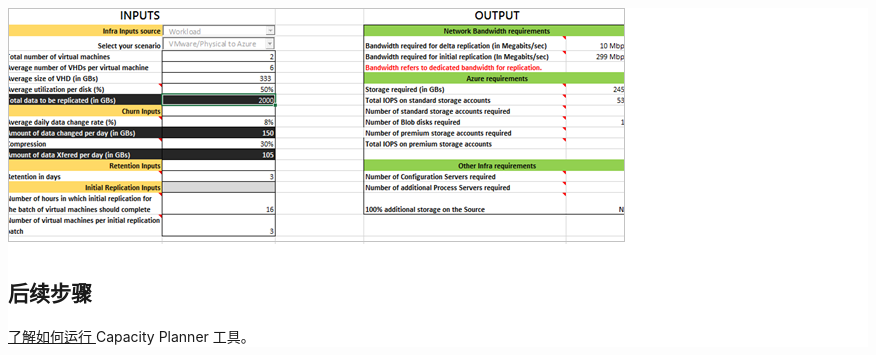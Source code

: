    ![Capacity Planner](./media/site-recovery-capacity-planner/capacity-planner.png)

## <a name="next-steps"></a>后续步骤

[了解如何运行 ](site-recovery-capacity-planning-for-hyper-v-replication.md)Capacity Planner 工具。

